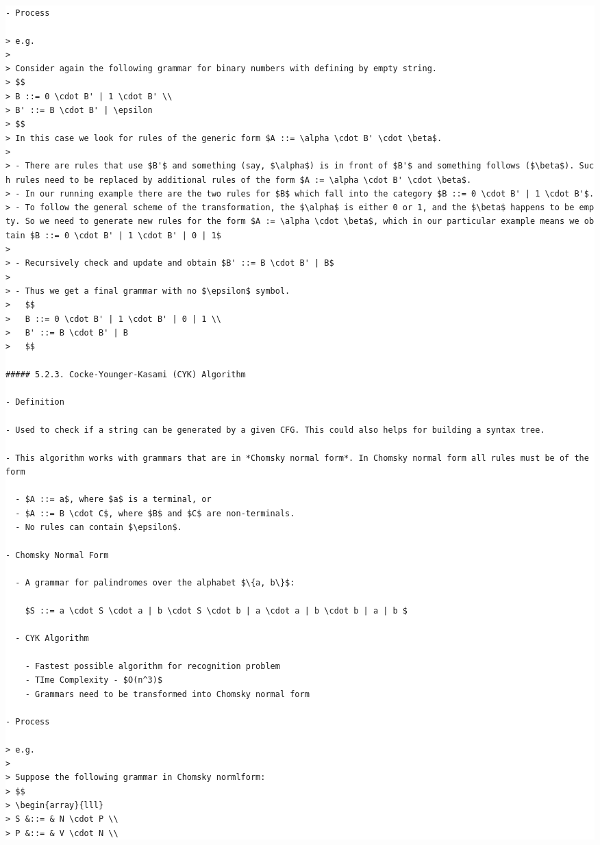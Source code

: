   ```mermaid
- Process

  > e.g.
  >
  > Consider again the following grammar for binary numbers with defining by empty string.
  > $$
  > B ::= 0 \cdot B' | 1 \cdot B' \\
  > B' ::= B \cdot B' | \epsilon
  > $$
  > In this case we look for rules of the generic form $A ::= \alpha \cdot B' \cdot \beta$. 
  >
  > - There are rules that use $B'$ and something (say, $\alpha$) is in front of $B'$ and something follows ($\beta$). Such rules need to be replaced by additional rules of the form $A := \alpha \cdot B' \cdot \beta$. 
  > - In our running example there are the two rules for $B$ which fall into the category $B ::= 0 \cdot B' | 1 \cdot B'$. 
  > - To follow the general scheme of the transformation, the $\alpha$ is either 0 or 1, and the $\beta$ happens to be empty. So we need to generate new rules for the form $A := \alpha \cdot \beta$, which in our particular example means we obtain $B ::= 0 \cdot B' | 1 \cdot B' | 0 | 1$
  >
  > - Recursively check and update and obtain $B' ::= B \cdot B' | B$
  >
  > - Thus we get a final grammar with no $\epsilon$ symbol. 
  >   $$
  >   B ::= 0 \cdot B' | 1 \cdot B' | 0 | 1 \\
  >   B' ::= B \cdot B' | B
  >   $$

##### 5.2.3. Cocke-Younger-Kasami (CYK) Algorithm

- Definition

  - Used to check if a string can be generated by a given CFG. This could also helps for building a syntax tree. 
  
  - This algorithm works with grammars that are in *Chomsky normal form*. In Chomsky normal form all rules must be of the form 
  
    - $A ::= a$, where $a$ is a terminal, or
    - $A ::= B \cdot C$, where $B$ and $C$ are non-terminals. 
    - No rules can contain $\epsilon$. 
  
  - Chomsky Normal Form
  
    - A grammar for palindromes over the alphabet $\{a, b\}$:
  
      $S ::= a \cdot S \cdot a | b \cdot S \cdot b | a \cdot a | b \cdot b | a | b $
  
    - CYK Algorithm
  
      - Fastest possible algorithm for recognition problem
      - TIme Complexity - $O(n^3)$
      - Grammars need to be transformed into Chomsky normal form
  
- Process

  > e.g.
  >
  > Suppose the following grammar in Chomsky normlform: 
  > $$
  > \begin{array}{lll}
  > S &::= & N \cdot P \\
  > P &::= & V \cdot N \\
  ```